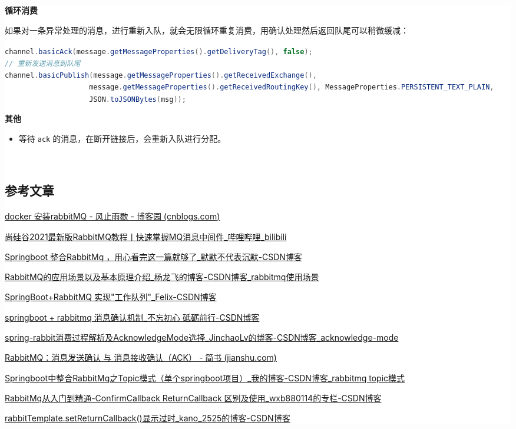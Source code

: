 **循环消费**

如果对一条异常处理的消息，进行重新入队，就会无限循环重复消费，用确认处理然后返回队尾可以稍微缓减：

```java
channel.basicAck(message.getMessageProperties().getDeliveryTag(), false);
// 重新发送消息到队尾
channel.basicPublish(message.getMessageProperties().getReceivedExchange(),
                    message.getMessageProperties().getReceivedRoutingKey(), MessageProperties.PERSISTENT_TEXT_PLAIN,
                    JSON.toJSONBytes(msg));
```

**其他**

- 等待 `ack` 的消息，在断开链接后，会重新入队进行分配。


<br/>

## <span id="te">参考文章</span>

[docker 安装rabbitMQ - 风止雨歇 - 博客园 (cnblogs.com)](https://www.cnblogs.com/yufeng218/p/9452621.html)

[尚硅谷2021最新版RabbitMQ教程丨快速掌握MQ消息中间件_哔哩哔哩_bilibili](https://www.bilibili.com/video/BV1cb4y1o7zz)

[Springboot 整合RabbitMq ，用心看完这一篇就够了_默默不代表沉默-CSDN博客](https://blog.csdn.net/qq_35387940/article/details/100514134)

[RabbitMQ的应用场景以及基本原理介绍_杨龙飞的博客-CSDN博客_rabbitmq使用场景](https://blog.csdn.net/whoamiyang/article/details/54954780)

[SpringBoot+RabbitMQ 实现"工作队列"_Felix-CSDN博客](https://blog.csdn.net/yuanlong122716/article/details/104595599)

[springboot + rabbitmq 消息确认机制_不忘初心 砥砺前行-CSDN博客](https://blog.csdn.net/zhangweiwei2020/article/details/107250202/)

[spring-rabbit消费过程解析及AcknowledgeMode选择_JinchaoLv的博客-CSDN博客_acknowledge-mode](https://blog.csdn.net/weixin_38380858/article/details/84963944)

[RabbitMQ：消息发送确认 与 消息接收确认（ACK） - 简书 (jianshu.com)](https://www.jianshu.com/p/2c5eebfd0e95)

[Springboot中整合RabbitMq之Topic模式（单个springboot项目）_我的博客-CSDN博客_rabbitmq topic模式](https://blog.csdn.net/zhaodj5660/article/details/79895562)

[RabbitMq从入门到精通-ConfirmCallback ReturnCallback 区别及使用_wxb880114的专栏-CSDN博客](https://blog.csdn.net/wxb880114/article/details/105836274)

[rabbitTemplate.setReturnCallback()显示过时_kano_2525的博客-CSDN博客](https://blog.csdn.net/kano_2525/article/details/118423266)

